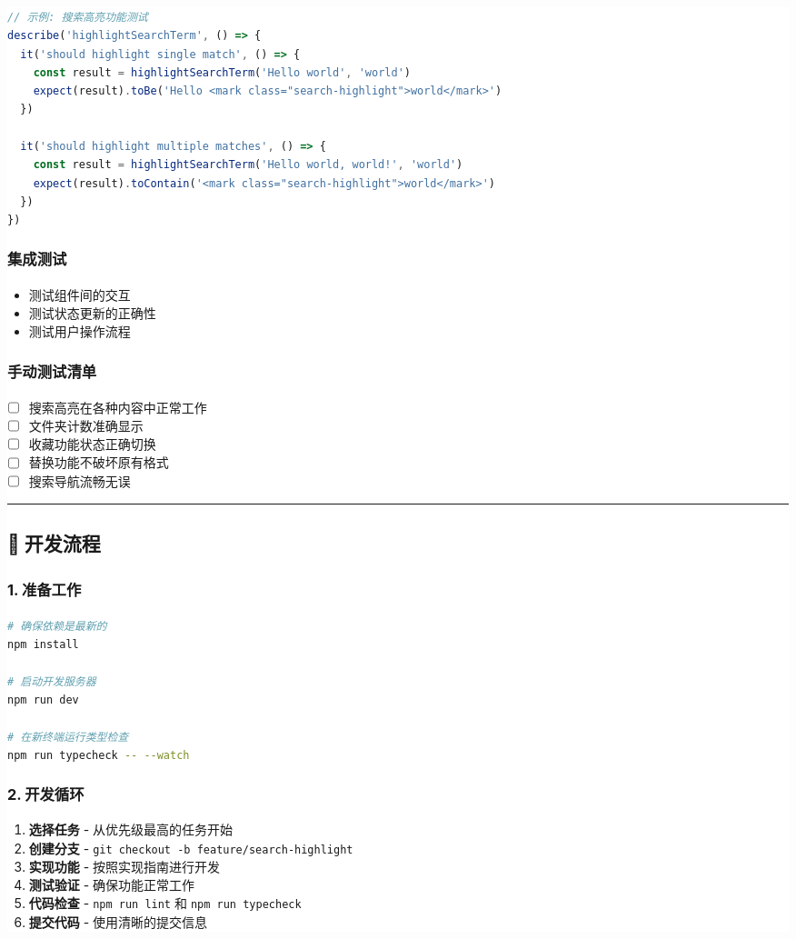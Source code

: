 ```typescript
// 示例: 搜索高亮功能测试
describe('highlightSearchTerm', () => {
  it('should highlight single match', () => {
    const result = highlightSearchTerm('Hello world', 'world')
    expect(result).toBe('Hello <mark class="search-highlight">world</mark>')
  })
  
  it('should highlight multiple matches', () => {
    const result = highlightSearchTerm('Hello world, world!', 'world')
    expect(result).toContain('<mark class="search-highlight">world</mark>')
  })
})
```

### 集成测试
- 测试组件间的交互
- 测试状态更新的正确性
- 测试用户操作流程

### 手动测试清单
- [ ] 搜索高亮在各种内容中正常工作
- [ ] 文件夹计数准确显示
- [ ] 收藏功能状态正确切换
- [ ] 替换功能不破坏原有格式
- [ ] 搜索导航流畅无误

---

## 🚀 开发流程

### 1. 准备工作
```bash
# 确保依赖是最新的
npm install

# 启动开发服务器
npm run dev

# 在新终端运行类型检查
npm run typecheck -- --watch
```

### 2. 开发循环
1. **选择任务** - 从优先级最高的任务开始
2. **创建分支** - `git checkout -b feature/search-highlight`
3. **实现功能** - 按照实现指南进行开发
4. **测试验证** - 确保功能正常工作
5. **代码检查** - `npm run lint` 和 `npm run typecheck`
6. **提交代码** - 使用清晰的提交信息
